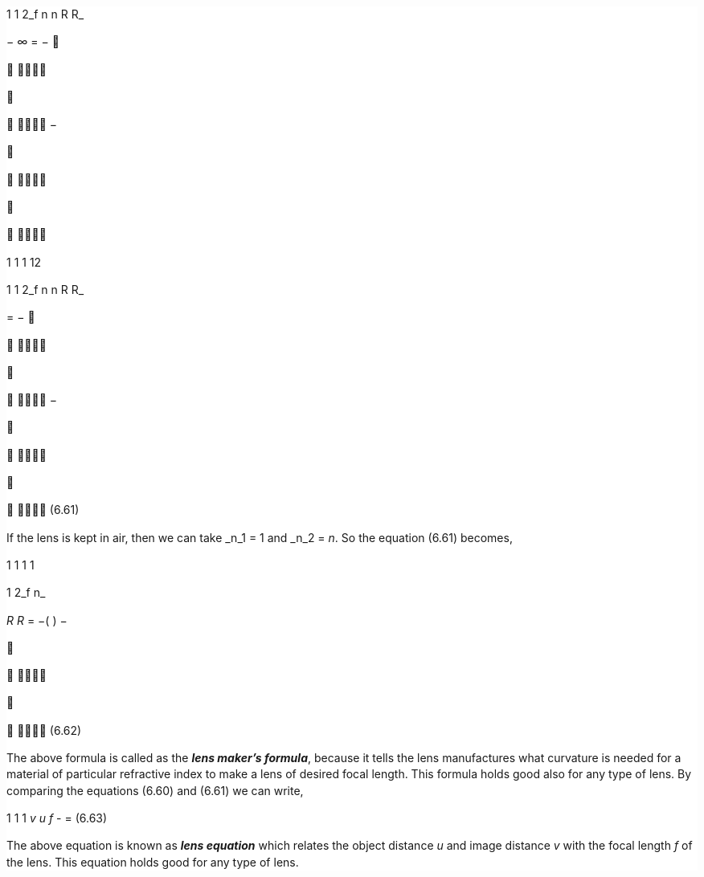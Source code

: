 1 1 2_f n n R R_

− ∞ = − 

 



  −



 



 

1 1 1 12

1 1 2_f n n R R_

\= − 

 



  −



 



  (6.61)

If the lens is kept in air, then we can take _n_1 = 1 and _n_2 = _n_. So the equation (6.61) becomes,

1 1 1 1

1 2_f n_

_R R_ \= −( ) −



 



  (6.62)

The above formula is called as the **_lens maker’s formula_**, because it tells the lens manufactures what curvature is needed for a material of particular refractive index to make a lens of desired focal length. This formula holds good also for any type of lens. By comparing the equations (6.60) and (6.61) we can write,

1 1 1 _v u f_ \- = (6.63)

The above equation is known as **_lens equation_** which relates the object distance _u_ and image distance _v_ with the focal length _f_ of the lens. This equation holds good for any type of lens.
